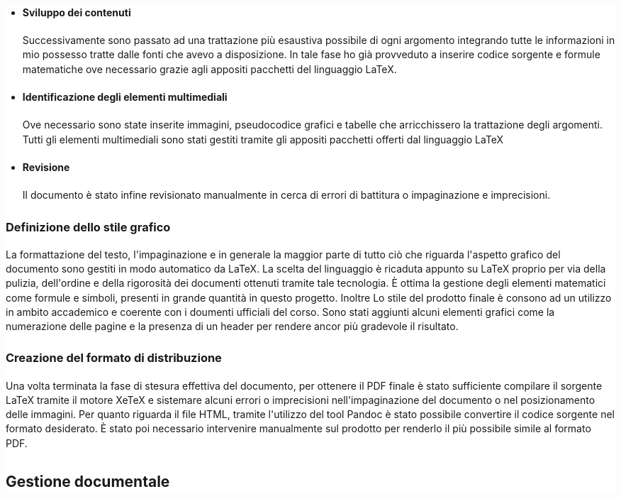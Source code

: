 * #### Sviluppo dei contenuti
	Successivamente sono passato ad una trattazione più esaustiva possibile di ogni argomento integrando tutte le informazioni in mio possesso tratte dalle fonti che avevo a disposizione. In tale fase ho già provveduto a inserire codice sorgente e formule matematiche ove necessario grazie agli appositi pacchetti del linguaggio LaTeX.
	
* #### Identificazione degli elementi multimediali
	Ove necessario sono state inserite immagini, pseudocodice grafici e tabelle che arricchissero la trattazione degli argomenti. Tutti gli elementi multimediali sono stati gestiti tramite gli appositi pacchetti offerti dal linguaggio LaTeX
	
* #### Revisione
	Il documento è stato infine revisionato manualmente in cerca di errori di battitura o impaginazione e imprecisioni.
	
### Definizione dello stile grafico
La formattazione del testo, l'impaginazione e in generale la maggior parte di tutto ciò che riguarda l'aspetto grafico del documento sono gestiti in modo automatico da LaTeX. La scelta del linguaggio è ricaduta appunto su LaTeX proprio per via della pulizia, dell'ordine e della rigorosità dei documenti ottenuti tramite tale tecnologia. È ottima la gestione degli elementi matematici come formule e simboli, presenti in grande quantità in questo progetto. Inoltre Lo stile del prodotto finale è consono ad un utilizzo in ambito accademico e coerente con i doumenti ufficiali del corso.
Sono stati aggiunti alcuni elementi grafici come la numerazione delle pagine e la presenza di un header per rendere ancor più gradevole il risultato.

### Creazione del formato di distribuzione
Una volta terminata la fase di stesura effettiva del documento, per ottenere il PDF finale è stato sufficiente compilare il sorgente LaTeX tramite il motore XeTeX e sistemare alcuni errori o imprecisioni nell'impaginazione del documento o nel posizionamento delle immagini. 
Per quanto riguarda il file HTML, tramite l'utilizzo del tool Pandoc è stato possibile convertire il codice sorgente nel formato desiderato. È stato poi necessario intervenire manualmente sul prodotto per renderlo il più possibile simile al formato PDF.
	 


## Gestione documentale
